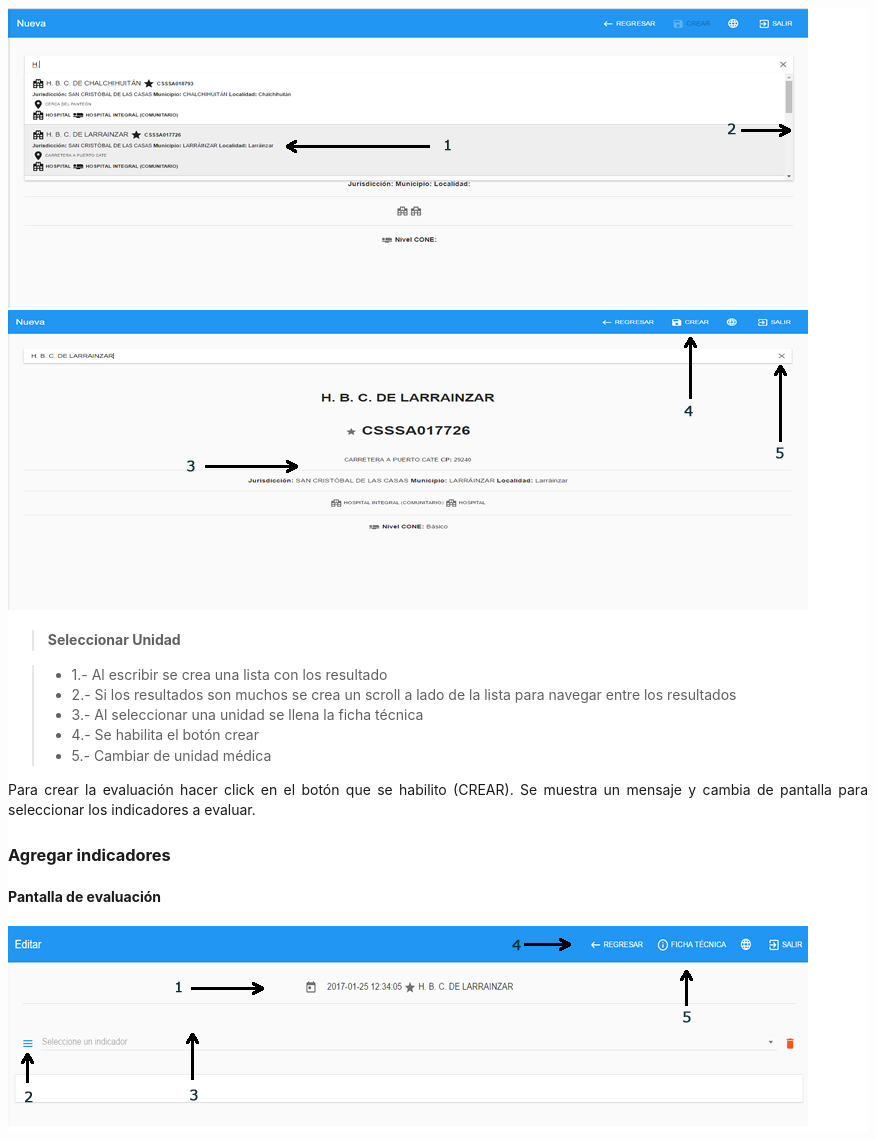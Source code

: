 ![](images/recurso_nuevo_3.png)

>**Seleccionar Unidad**

> - 1.- Al escribir se crea una lista con los resultado
> - 2.- Si los resultados son muchos se crea un scroll a lado de la lista para navegar entre los resultados
> - 3.- Al seleccionar una unidad se llena la ficha técnica
> - 4.- Se habilita el botón crear
> - 5.- Cambiar de unidad médica

<p style="text-align: justify;">
Para crear la evaluación hacer click en el botón que se habilito (CREAR). Se muestra un mensaje y cambia de pantalla para seleccionar los indicadores a evaluar.
</p>

### Agregar indicadores

#### Pantalla de evaluación

![](images/recurso_nuevo_4.png)
